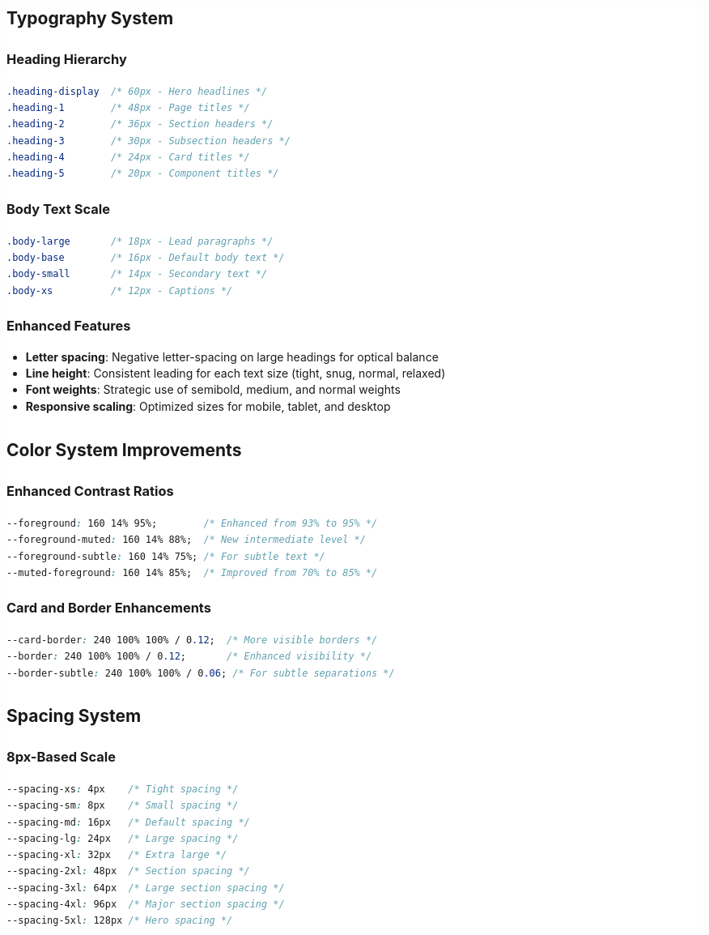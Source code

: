 ## Typography System

### Heading Hierarchy
```css
.heading-display  /* 60px - Hero headlines */
.heading-1        /* 48px - Page titles */
.heading-2        /* 36px - Section headers */
.heading-3        /* 30px - Subsection headers */
.heading-4        /* 24px - Card titles */
.heading-5        /* 20px - Component titles */
```

### Body Text Scale
```css
.body-large       /* 18px - Lead paragraphs */
.body-base        /* 16px - Default body text */
.body-small       /* 14px - Secondary text */
.body-xs          /* 12px - Captions */
```

### Enhanced Features
- **Letter spacing**: Negative letter-spacing on large headings for optical balance
- **Line height**: Consistent leading for each text size (tight, snug, normal, relaxed)
- **Font weights**: Strategic use of semibold, medium, and normal weights
- **Responsive scaling**: Optimized sizes for mobile, tablet, and desktop

## Color System Improvements

### Enhanced Contrast Ratios
```css
--foreground: 160 14% 95%;        /* Enhanced from 93% to 95% */
--foreground-muted: 160 14% 88%;  /* New intermediate level */
--foreground-subtle: 160 14% 75%; /* For subtle text */
--muted-foreground: 160 14% 85%;  /* Improved from 70% to 85% */
```

### Card and Border Enhancements
```css
--card-border: 240 100% 100% / 0.12;  /* More visible borders */
--border: 240 100% 100% / 0.12;       /* Enhanced visibility */
--border-subtle: 240 100% 100% / 0.06; /* For subtle separations */
```

## Spacing System

### 8px-Based Scale
```css
--spacing-xs: 4px    /* Tight spacing */
--spacing-sm: 8px    /* Small spacing */
--spacing-md: 16px   /* Default spacing */
--spacing-lg: 24px   /* Large spacing */
--spacing-xl: 32px   /* Extra large */
--spacing-2xl: 48px  /* Section spacing */
--spacing-3xl: 64px  /* Large section spacing */
--spacing-4xl: 96px  /* Major section spacing */
--spacing-5xl: 128px /* Hero spacing */
```

